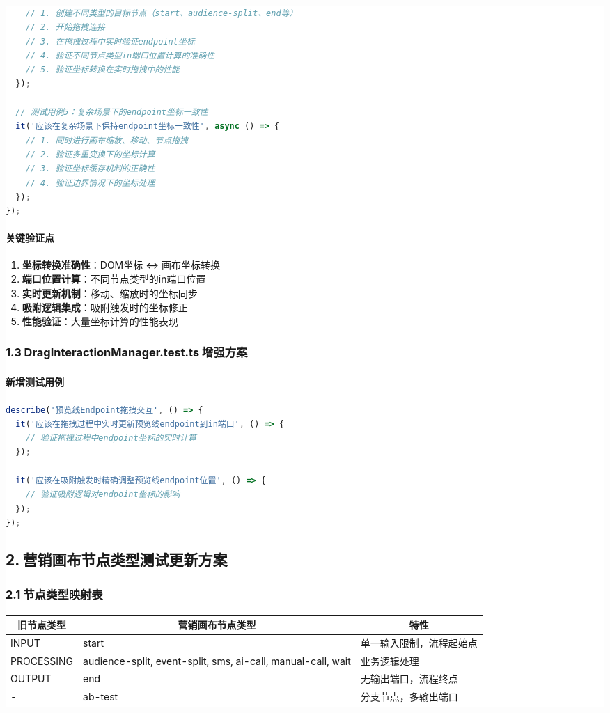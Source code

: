 ```typescript
    // 1. 创建不同类型的目标节点（start、audience-split、end等）
    // 2. 开始拖拽连接
    // 3. 在拖拽过程中实时验证endpoint坐标
    // 4. 验证不同节点类型in端口位置计算的准确性
    // 5. 验证坐标转换在实时拖拽中的性能
  });

  // 测试用例5：复杂场景下的endpoint坐标一致性
  it('应该在复杂场景下保持endpoint坐标一致性', async () => {
    // 1. 同时进行画布缩放、移动、节点拖拽
    // 2. 验证多重变换下的坐标计算
    // 3. 验证坐标缓存机制的正确性
    // 4. 验证边界情况下的坐标处理
  });
});
```

#### 关键验证点

1. **坐标转换准确性**：DOM坐标 ↔ 画布坐标转换
2. **端口位置计算**：不同节点类型的in端口位置
3. **实时更新机制**：移动、缩放时的坐标同步
4. **吸附逻辑集成**：吸附触发时的坐标修正
5. **性能验证**：大量坐标计算的性能表现

### 1.3 DragInteractionManager.test.ts 增强方案

#### 新增测试用例

```typescript
describe('预览线Endpoint拖拽交互', () => {
  it('应该在拖拽过程中实时更新预览线endpoint到in端口', () => {
    // 验证拖拽过程中endpoint坐标的实时计算
  });

  it('应该在吸附触发时精确调整预览线endpoint位置', () => {
    // 验证吸附逻辑对endpoint坐标的影响
  });
});
```

## 2. 营销画布节点类型测试更新方案

### 2.1 节点类型映射表

| 旧节点类型 | 营销画布节点类型 | 特性 |
|-----------|-----------------|------|
| INPUT | start | 单一输入限制，流程起始点 |
| PROCESSING | audience-split, event-split, sms, ai-call, manual-call, wait | 业务逻辑处理 |
| OUTPUT | end | 无输出端口，流程终点 |
| - | ab-test | 分支节点，多输出端口 |
